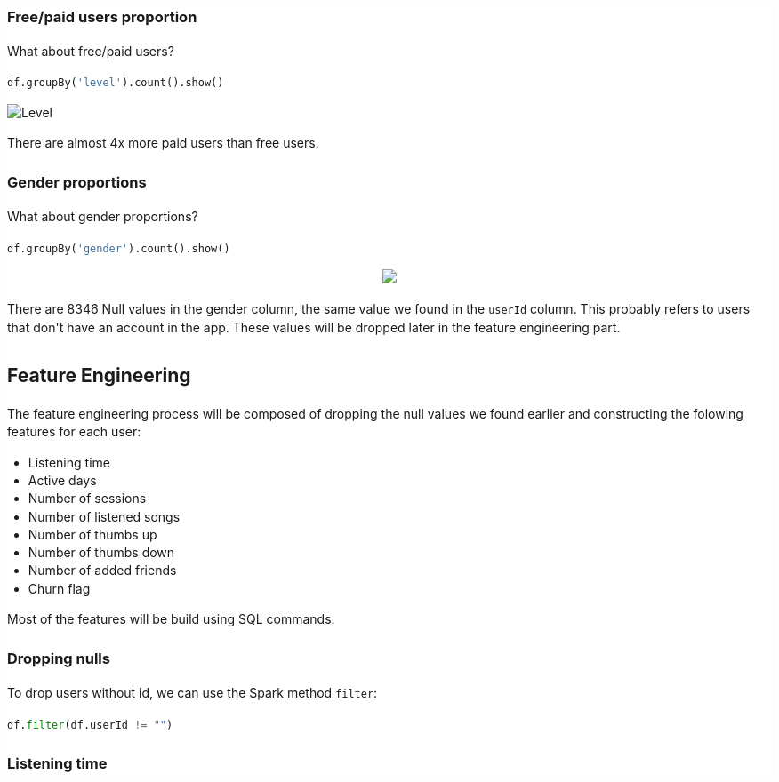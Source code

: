### Free/paid users proportion

What about free/paid users?

```python
df.groupBy('level').count().show()
```

![Level](https://raw.githubusercontent.com/aianshay/aianshay.github.io/master/_posts/images/level.png)

There are almost 4x more paid users than free users. 


### Gender proportions

What about gender proportions?

```python
df.groupBy('gender').count().show()
```


<p align="center">
  <img src="https://raw.githubusercontent.com/aianshay/aianshay.github.io/master/_posts/images/gender.png">
</p>

There are 8346 Null values in the gender column, the same value we found in the `userId` column. This probably refers to users that don't have an account in the app. These values will be dropped later in the feature engineering part.



## Feature Engineering

The feature engineering process will be composed of dropping the null values we found earlier and constructing the folowing features for each user:

- Listening time
- Active days
- Number of sessions
- Number of listened songs 
- Number of thumbs up
- Number of thumbs down
- Number of added friends
- Churn flag

Most of the features will be build using SQL commands.

### Dropping nulls

To drop users without id, we can use the Spark method `filter`:

```python
df.filter(df.userId != "")
```

### Listening time 

